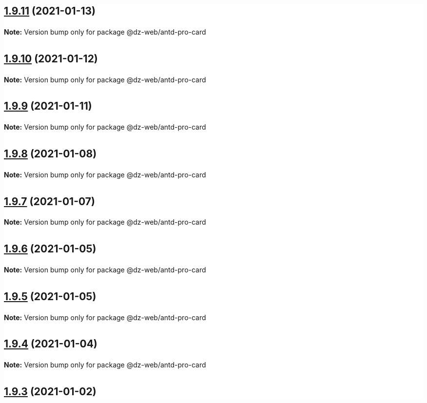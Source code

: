 ## [1.9.11](https://github.com/ant-design/pro-components/compare/@dz-web/antd-pro-card@1.9.10...@dz-web/antd-pro-card@1.9.11) (2021-01-13)

**Note:** Version bump only for package @dz-web/antd-pro-card

## [1.9.10](https://github.com/ant-design/pro-components/compare/@dz-web/antd-pro-card@1.9.9...@dz-web/antd-pro-card@1.9.10) (2021-01-12)

**Note:** Version bump only for package @dz-web/antd-pro-card

## [1.9.9](https://github.com/ant-design/pro-components/compare/@dz-web/antd-pro-card@1.9.8...@dz-web/antd-pro-card@1.9.9) (2021-01-11)

**Note:** Version bump only for package @dz-web/antd-pro-card

## [1.9.8](https://github.com/ant-design/pro-components/compare/@dz-web/antd-pro-card@1.9.7...@dz-web/antd-pro-card@1.9.8) (2021-01-08)

**Note:** Version bump only for package @dz-web/antd-pro-card

## [1.9.7](https://github.com/ant-design/pro-components/compare/@dz-web/antd-pro-card@1.9.6...@dz-web/antd-pro-card@1.9.7) (2021-01-07)

**Note:** Version bump only for package @dz-web/antd-pro-card

## [1.9.6](https://github.com/ant-design/pro-components/compare/@dz-web/antd-pro-card@1.9.5...@dz-web/antd-pro-card@1.9.6) (2021-01-05)

**Note:** Version bump only for package @dz-web/antd-pro-card

## [1.9.5](https://github.com/ant-design/pro-components/compare/@dz-web/antd-pro-card@1.9.4...@dz-web/antd-pro-card@1.9.5) (2021-01-05)

**Note:** Version bump only for package @dz-web/antd-pro-card

## [1.9.4](https://github.com/ant-design/pro-components/compare/@dz-web/antd-pro-card@1.9.3...@dz-web/antd-pro-card@1.9.4) (2021-01-04)

**Note:** Version bump only for package @dz-web/antd-pro-card

## [1.9.3](https://github.com/ant-design/pro-components/compare/@dz-web/antd-pro-card@1.9.2...@dz-web/antd-pro-card@1.9.3) (2021-01-02)
